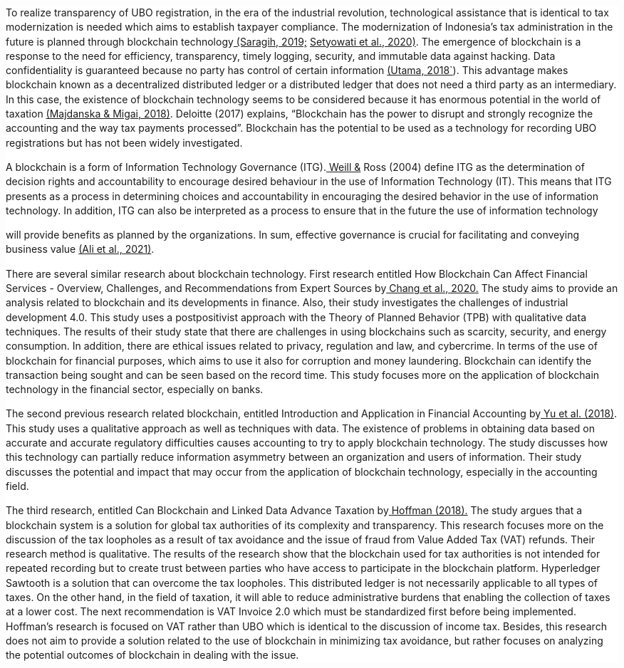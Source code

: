 <p><span class="font4">To realize transparency of UBO registration, in the era of the industrial revolution, technological assistance that is identical to tax modernization is needed which aims to establish taxpayer compliance. The modernization of Indonesia’s tax administration in the future is planned through blockchain technology</span><a href="#bookmark4"><span class="font4"> (Saragih, 2019;</span></a><span class="font4"> </span><a href="#bookmark4"><span class="font4">Setyowati et al., 2020)</span></a><span class="font4">. The emergence of blockchain is a response to the need for efficiency, transparency, timely logging, security, and immutable data against hacking. Data confidentiality is guaranteed because no party has control of certain information </span><a href="#bookmark4"><span class="font4">(Utama, 2018`</span></a><span class="font4">). This advantage makes blockchain known as a decentralized distributed ledger or a distributed ledger that does not need a third party as an intermediary. In this case, the existence of blockchain technology seems to be considered because it has enormous potential in the world of taxation </span><a href="#bookmark4"><span class="font4">(Majdanska &amp;&nbsp;Migai, 2018)</span></a><span class="font4">. Deloitte (2017) explains, “Blockchain has the power to disrupt and strongly recognize the accounting and the way tax payments processed”. Blockchain has the potential to be used as a technology for recording UBO registrations but has not been widely investigated.</span></p>
<p><span class="font4">A blockchain is a form of Information Technology Governance (ITG).</span><a href="#bookmark4"><span class="font4"> Weill &amp;</span></a><span class="font4">&nbsp;Ross (2004) define ITG as the determination of decision rights and accountability to encourage desired behaviour in the use of Information Technology (IT). This means that ITG presents as a process in determining choices and accountability in encouraging the desired behavior in the use of information technology. In addition, ITG can also be interpreted as a process to ensure that in the future the use of information technology</span></p>
<p><span class="font4">will provide benefits as planned by the organizations. In sum, effective governance is crucial for facilitating and conveying business value </span><a href="#bookmark4"><span class="font4">(Ali et al., 2021)</span></a><span class="font4">.</span></p>
<p><span class="font4">There are several similar research about blockchain technology. First research entitled How Blockchain Can Affect Financial Services - Overview, Challenges, and Recommendations from Expert Sources by</span><a href="#bookmark4"><span class="font4"> Chang et al., 2020.</span></a><span class="font4"> The study aims to provide an analysis related to blockchain and its developments in finance. Also, their study investigates the challenges of industrial development 4.0. This study uses a postpositivist approach with the Theory of Planned Behavior (TPB) with qualitative data techniques. The results of their study state that there are challenges in using blockchains such as scarcity, security, and energy consumption. In addition, there are ethical issues related to privacy, regulation and law, and cybercrime. In terms of the use of blockchain for financial purposes, which aims to use it also for corruption and money laundering. Blockchain can identify the transaction being sought and can be seen based on the record time. This study focuses more on the application of blockchain technology in the financial sector, especially on banks.</span></p>
<p><span class="font4">The second previous research related blockchain, entitled Introduction and Application in Financial Accounting by</span><a href="#bookmark4"><span class="font4"> Yu et al. (2018)</span></a><span class="font4">. This study uses a qualitative approach as well as techniques with data. The existence of problems in obtaining data based on accurate and accurate regulatory difficulties causes accounting to try to apply blockchain technology. The study discusses how this technology can partially reduce information asymmetry between an organization and users of information. Their study discusses the potential and impact that may occur from the application of blockchain technology, especially in the accounting field.</span></p>
<p><span class="font4">The third research, entitled Can Blockchain and Linked Data Advance Taxation by</span><a href="#bookmark4"><span class="font4"> Hoffman (2018).</span></a><span class="font4"> The study argues that a blockchain system is a solution for global tax authorities of its complexity and transparency. This research focuses more on the discussion of the tax loopholes as a result of tax avoidance and the issue of fraud from Value Added Tax (VAT) refunds. Their research method is qualitative. The results of the research show that the blockchain used for tax authorities is not intended for repeated recording but to create trust between parties who have access to participate in the blockchain platform. Hyperledger Sawtooth is a solution that can overcome the tax loopholes. This distributed ledger is not necessarily applicable to all types of taxes. On the other hand, in the field of taxation, it will able to reduce administrative burdens that enabling the collection of taxes at a lower cost. The next recommendation is VAT Invoice 2.0 which must be standardized first before being implemented. Hoffman’s research is focused on VAT rather than UBO which is identical to the discussion of income tax. Besides, this research does not aim to provide a solution related to the use of blockchain in minimizing tax avoidance, but rather focuses on analyzing the potential outcomes of blockchain in dealing with the issue.</span></p>